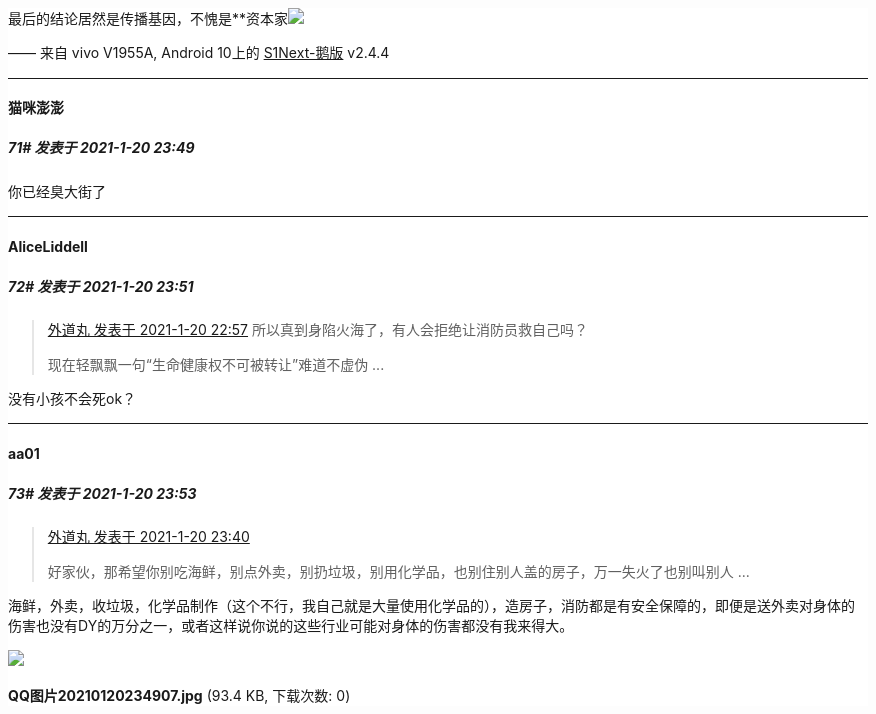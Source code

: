 


最后的结论居然是传播基因，不愧是**资本家<img src="https://static.saraba1st.com/image/smiley/face2017/049.png" referrerpolicy="no-referrer">

—— 来自 vivo V1955A, Android 10上的 [S1Next-鹅版](https://github.com/ykrank/S1-Next/releases) v2.4.4







*****

####  猫咪澎澎  
##### 71#       发表于 2021-1-20 23:49




你已经臭大街了







*****

####  AliceLiddell  
##### 72#       发表于 2021-1-20 23:51



<blockquote><a href="httphttps://bbs.saraba1st.com/2b/forum.php?mod=redirect&amp;goto=findpost&amp;pid=50097200&amp;ptid=1983856" target="_blank">外道丸 发表于 2021-1-20 22:57</a>
所以真到身陷火海了，有人会拒绝让消防员救自己吗？

现在轻飘飘一句“生命健康权不可被转让”难道不虚伪 ...</blockquote>
没有小孩不会死ok？







*****

####  aa01  
##### 73#       发表于 2021-1-20 23:53



<blockquote><a href="httphttps://bbs.saraba1st.com/2b/forum.php?mod=redirect&amp;goto=findpost&amp;pid=50097583&amp;ptid=1983856" target="_blank">外道丸 发表于 2021-1-20 23:40</a>

好家伙，那希望你别吃海鲜，别点外卖，别扔垃圾，别用化学品，也别住别人盖的房子，万一失火了也别叫别人 ...</blockquote>
海鲜，外卖，收垃圾，化学品制作（这个不行，我自己就是大量使用化学品的），造房子，消防都是有安全保障的，即便是送外卖对身体的伤害也没有DY的万分之一，或者这样说你说的这些行业可能对身体的伤害都没有我来得大。

<img src="https://img.saraba1st.com/forum/202101/20/235102ev7ixgwql9cxiixi.jpg" referrerpolicy="no-referrer">


<strong>QQ图片20210120234907.jpg</strong> (93.4 KB, 下载次数: 0)

